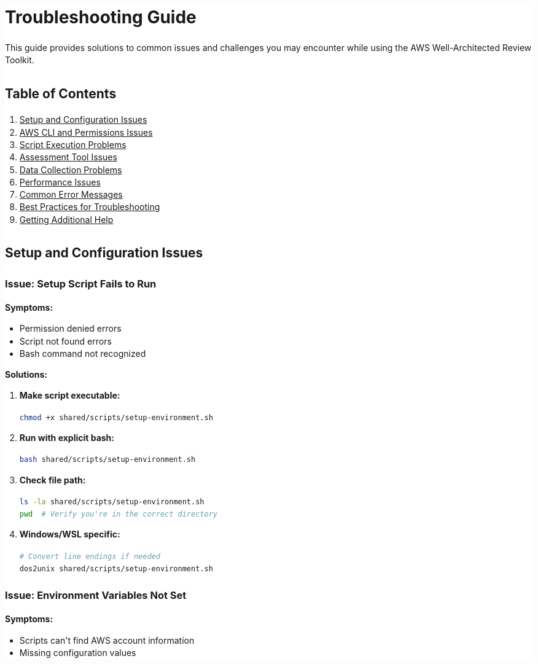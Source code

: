 # Troubleshooting Guide

This guide provides solutions to common issues and challenges you may encounter while using the AWS Well-Architected Review Toolkit.

## Table of Contents

1. [Setup and Configuration Issues](#setup-and-configuration-issues)
2. [AWS CLI and Permissions Issues](#aws-cli-and-permissions-issues)
3. [Script Execution Problems](#script-execution-problems)
4. [Assessment Tool Issues](#assessment-tool-issues)
5. [Data Collection Problems](#data-collection-problems)
6. [Performance Issues](#performance-issues)
7. [Common Error Messages](#common-error-messages)
8. [Best Practices for Troubleshooting](#best-practices-for-troubleshooting)
9. [Getting Additional Help](#getting-additional-help)

## Setup and Configuration Issues

### Issue: Setup Script Fails to Run

**Symptoms:**
- Permission denied errors
- Script not found errors
- Bash command not recognized

**Solutions:**

1. **Make script executable:**
   ```bash
   chmod +x shared/scripts/setup-environment.sh
   ```

2. **Run with explicit bash:**
   ```bash
   bash shared/scripts/setup-environment.sh
   ```

3. **Check file path:**
   ```bash
   ls -la shared/scripts/setup-environment.sh
   pwd  # Verify you're in the correct directory
   ```

4. **Windows/WSL specific:**
   ```bash
   # Convert line endings if needed
   dos2unix shared/scripts/setup-environment.sh
   ```

### Issue: Environment Variables Not Set

**Symptoms:**
- Scripts can't find AWS account information
- Missing configuration values
